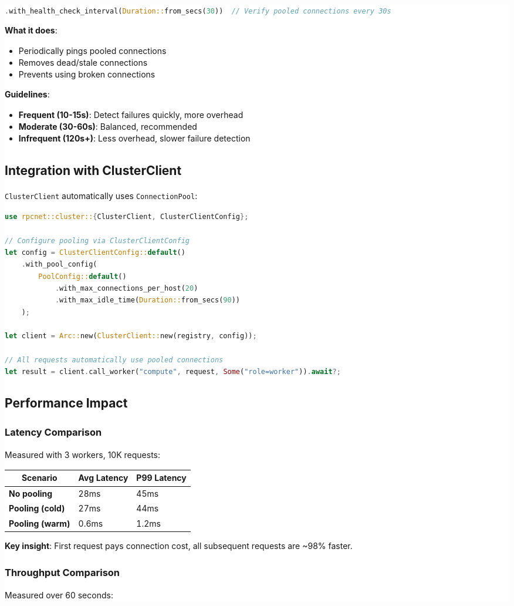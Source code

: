 ```rust
.with_health_check_interval(Duration::from_secs(30))  // Verify pooled connections every 30s
```

**What it does**:
- Periodically pings pooled connections
- Removes dead/stale connections
- Prevents using broken connections

**Guidelines**:
- **Frequent (10-15s)**: Detect failures quickly, more overhead
- **Moderate (30-60s)**: Balanced, recommended
- **Infrequent (120s+)**: Less overhead, slower failure detection

## Integration with ClusterClient

`ClusterClient` automatically uses `ConnectionPool`:

```rust
use rpcnet::cluster::{ClusterClient, ClusterClientConfig};

// Configure pooling via ClusterClientConfig
let config = ClusterClientConfig::default()
    .with_pool_config(
        PoolConfig::default()
            .with_max_connections_per_host(20)
            .with_max_idle_time(Duration::from_secs(90))
    );

let client = Arc::new(ClusterClient::new(registry, config));

// All requests automatically use pooled connections
let result = client.call_worker("compute", request, Some("role=worker")).await?;
```

## Performance Impact

### Latency Comparison

Measured with 3 workers, 10K requests:

| Scenario | Avg Latency | P99 Latency |
|----------|-------------|-------------|
| **No pooling** | 28ms | 45ms |
| **Pooling (cold)** | 27ms | 44ms |
| **Pooling (warm)** | 0.6ms | 1.2ms |

**Key insight**: First request pays connection cost, all subsequent requests are ~98% faster.

### Throughput Comparison

Measured over 60 seconds:
